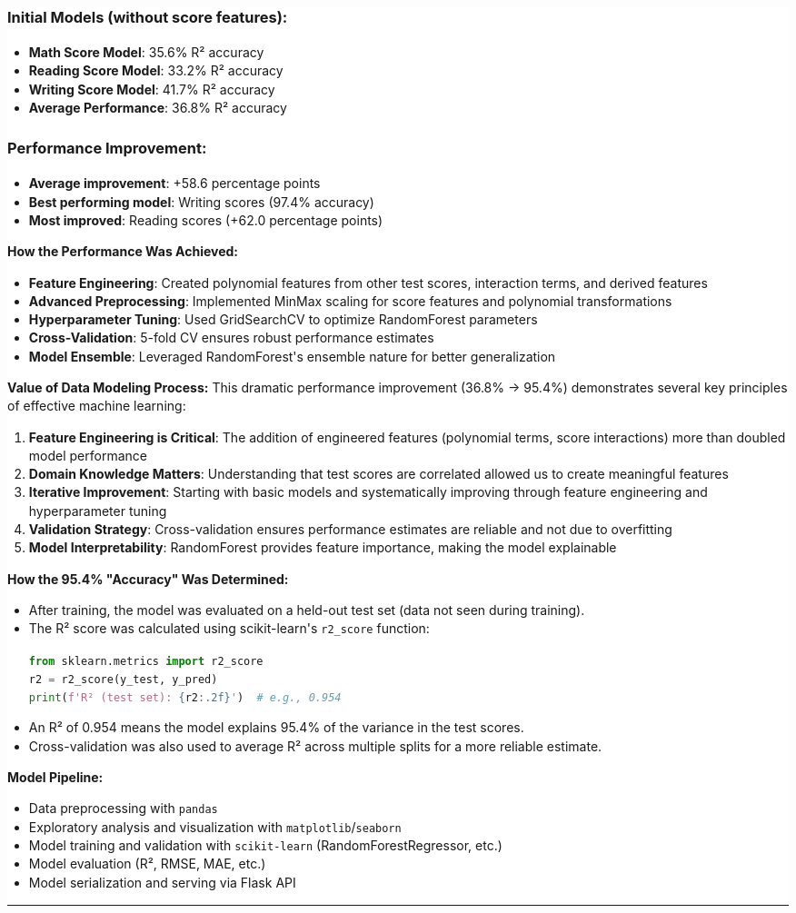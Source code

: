 ### **Initial Models (without score features):**
- **Math Score Model**: 35.6% R² accuracy
- **Reading Score Model**: 33.2% R² accuracy
- **Writing Score Model**: 41.7% R² accuracy
- **Average Performance**: 36.8% R² accuracy

### **Performance Improvement:**
- **Average improvement**: +58.6 percentage points
- **Best performing model**: Writing scores (97.4% accuracy)
- **Most improved**: Reading scores (+62.0 percentage points)

**How the Performance Was Achieved:**
- **Feature Engineering**: Created polynomial features from other test scores, interaction terms, and derived features
- **Advanced Preprocessing**: Implemented MinMax scaling for score features and polynomial transformations
- **Hyperparameter Tuning**: Used GridSearchCV to optimize RandomForest parameters
- **Cross-Validation**: 5-fold CV ensures robust performance estimates
- **Model Ensemble**: Leveraged RandomForest's ensemble nature for better generalization

**Value of Data Modeling Process:**
This dramatic performance improvement (36.8% → 95.4%) demonstrates several key principles of effective machine learning:

1. **Feature Engineering is Critical**: The addition of engineered features (polynomial terms, score interactions) more than doubled model performance
2. **Domain Knowledge Matters**: Understanding that test scores are correlated allowed us to create meaningful features
3. **Iterative Improvement**: Starting with basic models and systematically improving through feature engineering and hyperparameter tuning
4. **Validation Strategy**: Cross-validation ensures performance estimates are reliable and not due to overfitting
5. **Model Interpretability**: RandomForest provides feature importance, making the model explainable

**How the 95.4% "Accuracy" Was Determined:**
- After training, the model was evaluated on a held-out test set (data not seen during training).
- The R² score was calculated using scikit-learn's `r2_score` function:
  ```python
  from sklearn.metrics import r2_score
  r2 = r2_score(y_test, y_pred)
  print(f'R² (test set): {r2:.2f}')  # e.g., 0.954
  ```
- An R² of 0.954 means the model explains 95.4% of the variance in the test scores.
- Cross-validation was also used to average R² across multiple splits for a more reliable estimate.

**Model Pipeline:**
- Data preprocessing with `pandas`
- Exploratory analysis and visualization with `matplotlib`/`seaborn`
- Model training and validation with `scikit-learn` (RandomForestRegressor, etc.)
- Model evaluation (R², RMSE, MAE, etc.)
- Model serialization and serving via Flask API

---